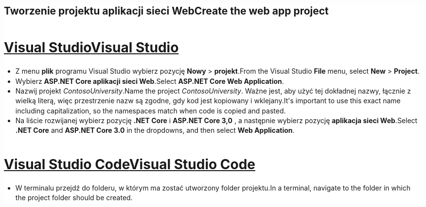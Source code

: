 ## <a name="create-the-web-app-project"></a><span data-ttu-id="ad6c8-421">Tworzenie projektu aplikacji sieci Web</span><span class="sxs-lookup"><span data-stu-id="ad6c8-421">Create the web app project</span></span>

# <a name="visual-studio"></a>[<span data-ttu-id="ad6c8-422">Visual Studio</span><span class="sxs-lookup"><span data-stu-id="ad6c8-422">Visual Studio</span></span>](#tab/visual-studio)

* <span data-ttu-id="ad6c8-423">Z menu **plik** programu Visual Studio wybierz pozycję **Nowy** > **projekt**.</span><span class="sxs-lookup"><span data-stu-id="ad6c8-423">From the Visual Studio **File** menu, select **New** > **Project**.</span></span>
* <span data-ttu-id="ad6c8-424">Wybierz **ASP.NET Core aplikacji sieci Web**.</span><span class="sxs-lookup"><span data-stu-id="ad6c8-424">Select **ASP.NET Core Web Application**.</span></span>
* <span data-ttu-id="ad6c8-425">Nazwij projekt *ContosoUniversity*.</span><span class="sxs-lookup"><span data-stu-id="ad6c8-425">Name the project *ContosoUniversity*.</span></span> <span data-ttu-id="ad6c8-426">Ważne jest, aby użyć tej dokładnej nazwy, łącznie z wielką literą, więc przestrzenie nazw są zgodne, gdy kod jest kopiowany i wklejany.</span><span class="sxs-lookup"><span data-stu-id="ad6c8-426">It's important to use this exact name including capitalization, so the namespaces match when code is copied and pasted.</span></span>
* <span data-ttu-id="ad6c8-427">Na liście rozwijanej wybierz pozycję **.NET Core** i **ASP.NET Core 3,0** , a następnie wybierz pozycję **aplikacja sieci Web**.</span><span class="sxs-lookup"><span data-stu-id="ad6c8-427">Select **.NET Core** and **ASP.NET Core 3.0** in the dropdowns, and then select **Web Application**.</span></span>

# <a name="visual-studio-code"></a>[<span data-ttu-id="ad6c8-428">Visual Studio Code</span><span class="sxs-lookup"><span data-stu-id="ad6c8-428">Visual Studio Code</span></span>](#tab/visual-studio-code)

* <span data-ttu-id="ad6c8-429">W terminalu przejdź do folderu, w którym ma zostać utworzony folder projektu.</span><span class="sxs-lookup"><span data-stu-id="ad6c8-429">In a terminal, navigate to the folder in which the project folder should be created.</span></span>

